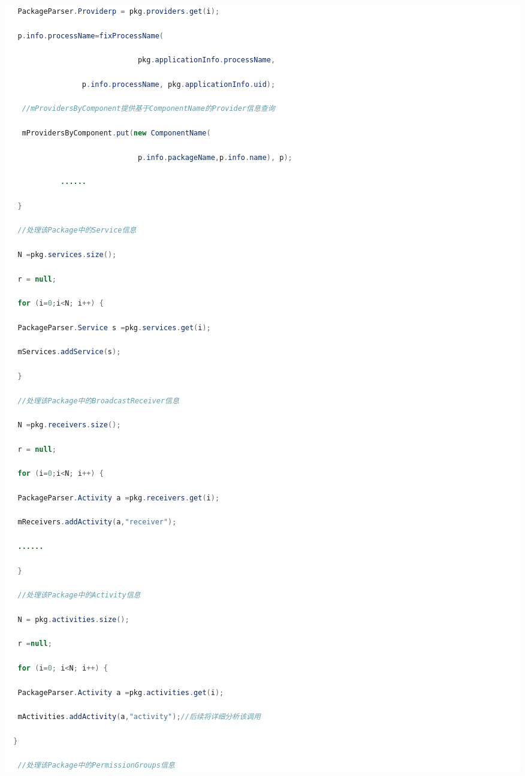 ```java
   PackageParser.Providerp = pkg.providers.get(i);

   p.info.processName=fixProcessName(

                               pkg.applicationInfo.processName,

                  p.info.processName, pkg.applicationInfo.uid);

    //mProvidersByComponent提供基于ComponentName的Provider信息查询

    mProvidersByComponent.put(new ComponentName(

                               p.info.packageName,p.info.name), p);

             ......

   }

   //处理该Package中的Service信息

   N =pkg.services.size();

   r = null;

   for (i=0;i<N; i++) {

   PackageParser.Service s =pkg.services.get(i);

   mServices.addService(s);

   }

   //处理该Package中的BroadcastReceiver信息

   N =pkg.receivers.size();

   r = null;

   for (i=0;i<N; i++) {

   PackageParser.Activity a =pkg.receivers.get(i);

   mReceivers.addActivity(a,"receiver");

   ......

   }

   //处理该Package中的Activity信息

   N = pkg.activities.size();

   r =null;

   for (i=0; i<N; i++) {

   PackageParser.Activity a =pkg.activities.get(i);

   mActivities.addActivity(a,"activity");//后续将详细分析该调用

  }

   //处理该Package中的PermissionGroups信息
```